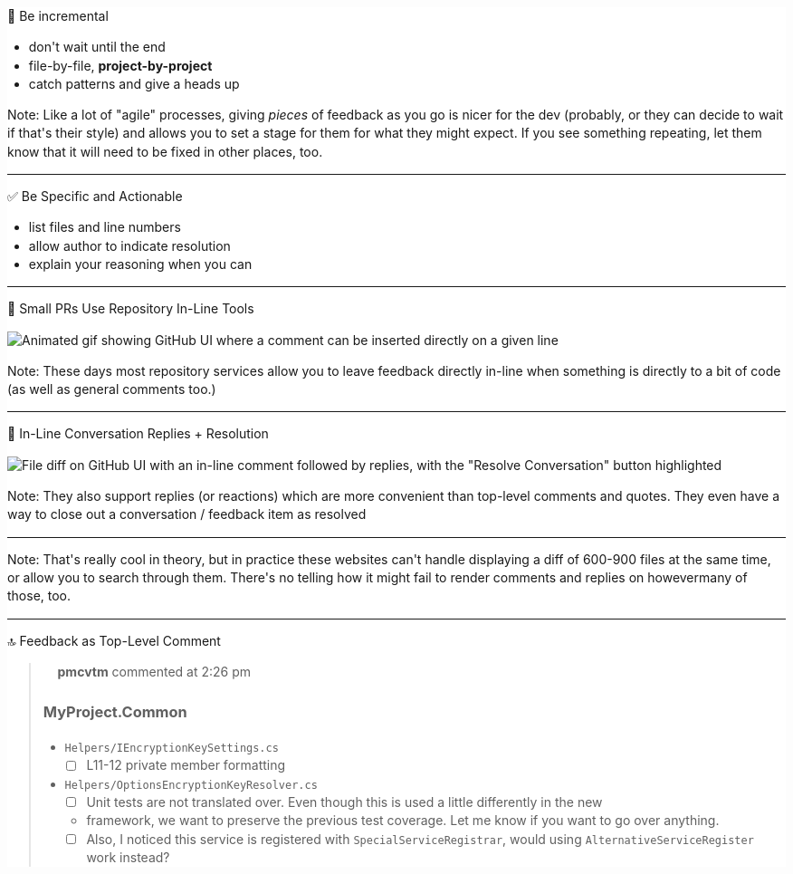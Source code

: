 
🔁 Be incremental

- don't wait until the end
- file-by-file, **project-by-project**
- catch patterns and give a heads up

Note: Like a lot of "agile" processes, giving _pieces_ of feedback as you go is nicer for the dev (probably, or they can decide to wait if that's their style) and allows you to set a stage for them for what they might expect. If you see something repeating, let them know that it will need to be fixed in other places, too.

---

✅ Be Specific and Actionable

- list files and line numbers
- allow author to indicate resolution
- explain your reasoning when you can

----

🤏 Small PRs Use Repository In-Line Tools

![Animated gif showing GitHub UI where a comment can be inserted directly on a given line](https://docs.github.com/assets/cb-1241326/images/help/commits/hover-comment-icon.gif)

Note: These days most repository services allow you to leave feedback directly in-line when something is directly to a bit of code (as well as general comments too.)

----

💬 In-Line Conversation Replies + Resolution 

![File diff on GitHub UI with an in-line comment followed by replies, with the "Resolve Conversation" button highlighted](https://docs.github.com/assets/cb-36035/images/help/pull_requests/conversation-with-resolve-button.png)

Note: They also support replies (or reactions) which are more convenient than top-level comments and quotes. They even have a way to close out a conversation / feedback item as resolved

----



Note: That's really cool in theory, but in practice these websites can't handle displaying a diff of 600-900 files at the same time, or allow you to search through them. There's no telling how it might fail to render comments and replies on howevermany of those, too.

---

🔝 Feedback as Top-Level Comment

> &nbsp; &nbsp; **pmcvtm** commented at 2:26 pm
>
> ### MyProject.Common
>
> - `Helpers/IEncryptionKeySettings.cs`
>   - [ ] L11-12 private member formatting
> - `Helpers/OptionsEncryptionKeyResolver.cs`
>   - [ ] Unit tests are not translated over. Even though this is used a little differently in the new
>   - framework, we want to preserve the previous test coverage. Let me know if you want to go over anything.
>   - [ ] Also, I noticed this service is registered with `SpecialServiceRegistrar`, would using `AlternativeServiceRegister` work instead? 
